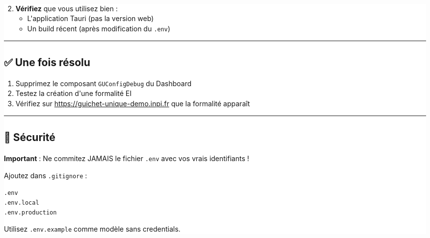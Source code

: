 2. **Vérifiez** que vous utilisez bien :
   - L'application Tauri (pas la version web)
   - Un build récent (après modification du `.env`)

---

## ✅ Une fois résolu

1. Supprimez le composant `GUConfigDebug` du Dashboard
2. Testez la création d'une formalité EI
3. Vérifiez sur https://guichet-unique-demo.inpi.fr que la formalité apparaît

---

## 🔐 Sécurité

**Important** : Ne commitez JAMAIS le fichier `.env` avec vos vrais identifiants !

Ajoutez dans `.gitignore` :
```
.env
.env.local
.env.production
```

Utilisez `.env.example` comme modèle sans credentials.

